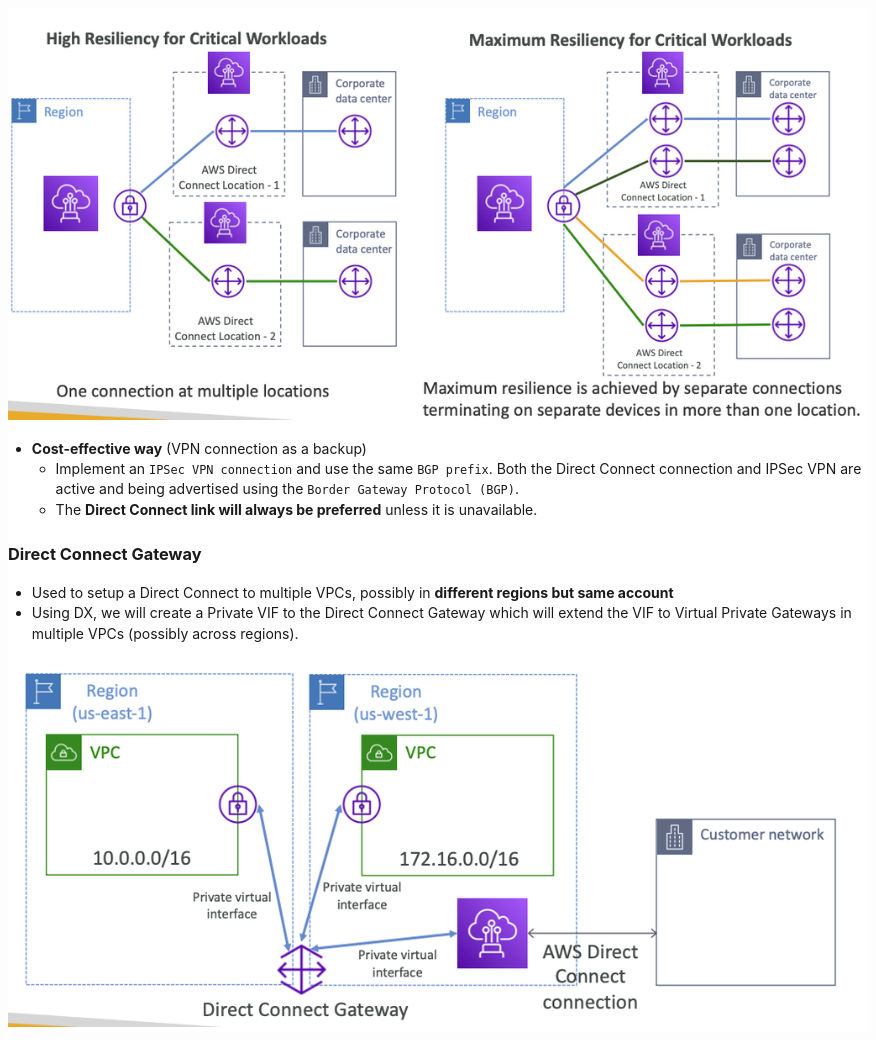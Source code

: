 ![](images/vpc_direct_connect_resiliency.png)

- **Cost-effective way** (VPN connection as a backup)
  - Implement an `IPSec VPN connection` and use the same `BGP prefix`. Both the Direct Connect connection and IPSec VPN are active and being advertised using the `Border Gateway Protocol (BGP)`. 
  - The **Direct Connect link will always be preferred** unless it is unavailable.

### Direct Connect Gateway
- Used to setup a Direct Connect to multiple VPCs, possibly in **different regions but same account**
- Using DX, we will create a Private VIF to the Direct Connect Gateway which will extend the VIF to Virtual Private Gateways in multiple VPCs (possibly across regions).

![](images/vpc_direct_connect_gateway.png)

